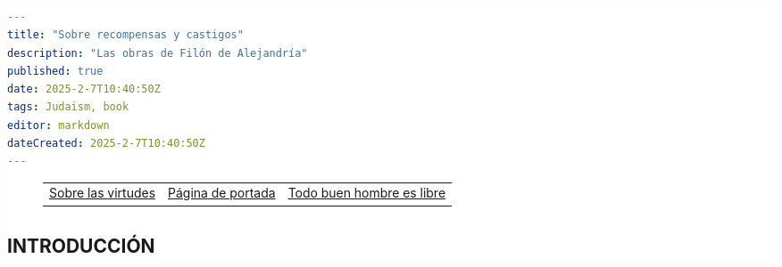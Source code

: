 ```yaml
---
title: "Sobre recompensas y castigos"
description: "Las obras de Filón de Alejandría"
published: true
date: 2025-2-7T10:40:50Z
tags: Judaism, book
editor: markdown
dateCreated: 2025-2-7T10:40:50Z
---
```


<figure class="table chapter-navigator">
  <table>
    <tbody>
      <tr>
        <td>
        <a href="/es/book/Judaism/The_Works_Philo_of_Alexandria/On_the_Virtues">
          <span class="mdi mdi-arrow-left-drop-circle"></span><span class="pl-2">Sobre las virtudes</span>
        </a>
        </td>
        <td>
        <a href="/es/book/Judaism/The_Works_Philo_of_Alexandria">
          <span class="mdi mdi-book-open-variant"></span><span class="pl-2">Página de portada</span>
        </a>
        </td>
        <td>
        <a href="/es/book/Judaism/The_Works_Philo_of_Alexandria/Every_Good_Man_is_Free">
          <span class="pr-2">Todo buen hombre es libre</span><span class="mdi mdi-arrow-right-drop-circle"></span>
        </a>
        </td>
      </tr>
    </tbody>
  </table>
</figure>

## INTRODUCCIÓN
